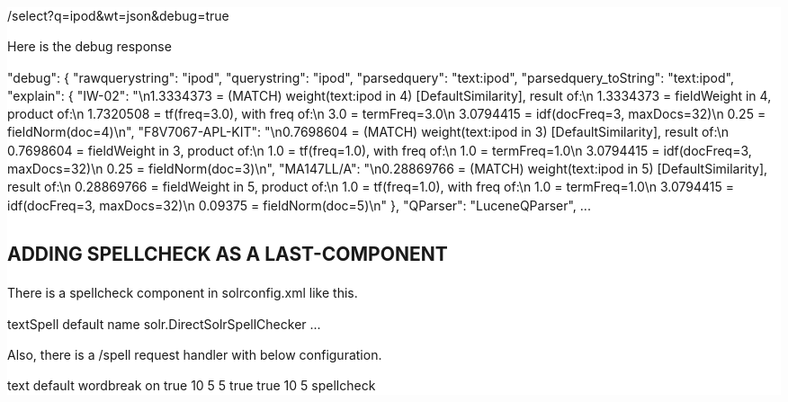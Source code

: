 /select?q=ipod&wt=json&debug=true

Here is the debug response

"debug": {
	"rawquerystring": "ipod",
	"querystring": "ipod",
	"parsedquery": "text:ipod",
	"parsedquery_toString": "text:ipod",
	"explain": {
	"IW-02": "\n1.3334373 = (MATCH) weight(text:ipod in 4) [DefaultSimilarity], result of:\n  1.3334373 = fieldWeight in 4, product of:\n    1.7320508 = tf(freq=3.0), with freq of:\n      3.0 = termFreq=3.0\n    3.0794415 = idf(docFreq=3, maxDocs=32)\n    0.25 = fieldNorm(doc=4)\n",
	"F8V7067-APL-KIT": "\n0.7698604 = (MATCH) weight(text:ipod in 3) [DefaultSimilarity], result of:\n  0.7698604 = fieldWeight in 3, product of:\n    1.0 = tf(freq=1.0), with freq of:\n      1.0 = termFreq=1.0\n    3.0794415 = idf(docFreq=3, maxDocs=32)\n    0.25 = fieldNorm(doc=3)\n",
	"MA147LL/A": "\n0.28869766 = (MATCH) weight(text:ipod in 5) [DefaultSimilarity], result of:\n  0.28869766 = fieldWeight in 5, product of:\n    1.0 = tf(freq=1.0), with freq of:\n      1.0 = termFreq=1.0\n    3.0794415 = idf(docFreq=3, maxDocs=32)\n    0.09375 = fieldNorm(doc=5)\n"
	},
	"QParser": "LuceneQParser",
...

ADDING SPELLCHECK AS A LAST-COMPONENT
-------------------------------------
There is a spellcheck component in solrconfig.xml like this.

<searchComponent name="spellcheck" class="solr.SpellCheckComponent">
	<str name="queryAnalyzerFieldType">textSpell</str>
	<lst name="spellchecker">
	<str name="name">default</str>
	<str name="field">name</str>
	<str name="classname">solr.DirectSolrSpellChecker</str>
	...
	</lst>
</searchComponent>

Also, there is a /spell request handler with below configuration.

<requestHandler name="/spell" class="solr.SearchHandler" startup="lazy">
    <lst name="defaults">
      <str name="df">text</str>
      <!-- Solr will use suggestions from both the 'default' spellchecker
           and from the 'wordbreak' spellchecker and combine them.
           collations (re-written queries) can include a combination of
           corrections from both spellcheckers -->
      <str name="spellcheck.dictionary">default</str>
      <str name="spellcheck.dictionary">wordbreak</str>
      <str name="spellcheck">on</str>
      <str name="spellcheck.extendedResults">true</str>       
      <str name="spellcheck.count">10</str>
      <str name="spellcheck.alternativeTermCount">5</str>
      <str name="spellcheck.maxResultsForSuggest">5</str>       
      <str name="spellcheck.collate">true</str>
      <str name="spellcheck.collateExtendedResults">true</str>  
      <str name="spellcheck.maxCollationTries">10</str>
      <str name="spellcheck.maxCollations">5</str>         
    </lst>
    <arr name="last-components">
      <str>spellcheck</str>
    </arr>
</requestHandler>
